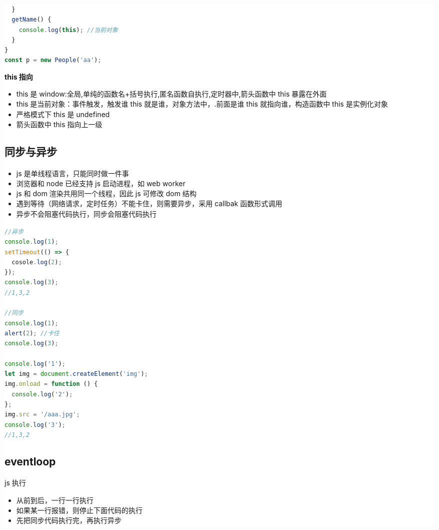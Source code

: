 ```js
  }
  getName() {
    console.log(this); //当前对象
  }
}
const p = new People('aa');
```

**this 指向**

- this 是 window:全局,单纯的函数名+括号执行,匿名函数自执行,定时器中,箭头函数中 this 暴露在外面
- this 是当前对象：事件触发，触发谁 this 就是谁，对象方法中，.前面是谁 this 就指向谁，构造函数中 this 是实例化对象
- 严格模式下 this 是 undefined
- 箭头函数中 this 指向上一级

## 同步与异步

- js 是单线程语言，只能同时做一件事
- 浏览器和 node 已经支持 js 启动进程，如 web worker
- js 和 dom 渲染共用同一个线程，因此 js 可修改 dom 结构
- 遇到等待（网络请求，定时任务）不能卡住，则需要异步，采用 callbak 函数形式调用
- 异步不会阻塞代码执行，同步会阻塞代码执行

```js
//异步
console.log(1);
setTimeout(() => {
  cosole.log(2);
});
console.log(3);
//1,3,2

//同步
console.log(1);
alert(2); //卡住
console.log(3);

console.log('1');
let img = document.createElement('img');
img.onload = function () {
  console.log('2');
};
img.src = '/aaa.jpg';
console.log('3');
//1,3,2
```

## eventloop

js 执行

- 从前到后，一行一行执行
- 如果某一行报错，则停止下面代码的执行
- 先把同步代码执行完，再执行异步
